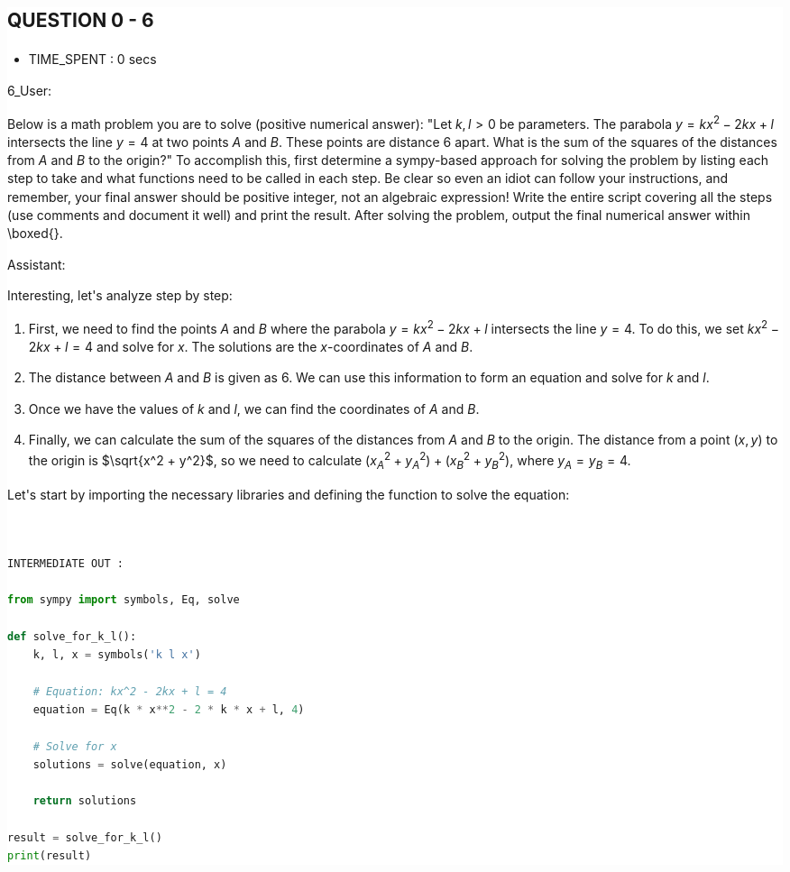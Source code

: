 ## QUESTION 0 - 6 
- TIME_SPENT : 0 secs

6_User:

Below is a math problem you are to solve (positive numerical answer):
"Let $k, l > 0$ be parameters. The parabola $y = kx^2 - 2kx + l$ intersects the line $y = 4$ at two points $A$ and $B$. These points are distance 6 apart. What is the sum of the squares of the distances from $A$ and $B$ to the origin?"
To accomplish this, first determine a sympy-based approach for solving the problem by listing each step to take and what functions need to be called in each step. Be clear so even an idiot can follow your instructions, and remember, your final answer should be positive integer, not an algebraic expression!
Write the entire script covering all the steps (use comments and document it well) and print the result. After solving the problem, output the final numerical answer within \boxed{}.

Assistant: 

Interesting, let's analyze step by step:



1. First, we need to find the points $A$ and $B$ where the parabola $y = kx^2 - 2kx + l$ intersects the line $y = 4$. To do this, we set $kx^2 - 2kx + l = 4$ and solve for $x$. The solutions are the $x$-coordinates of $A$ and $B$.

2. The distance between $A$ and $B$ is given as 6. We can use this information to form an equation and solve for $k$ and $l$.

3. Once we have the values of $k$ and $l$, we can find the coordinates of $A$ and $B$.

4. Finally, we can calculate the sum of the squares of the distances from $A$ and $B$ to the origin. The distance from a point $(x, y)$ to the origin is $\sqrt{x^2 + y^2}$, so we need to calculate $(x_A^2 + y_A^2) + (x_B^2 + y_B^2)$, where $y_A = y_B = 4$.

Let's start by importing the necessary libraries and defining the function to solve the equation:

```python


INTERMEDIATE OUT :

from sympy import symbols, Eq, solve

def solve_for_k_l():
    k, l, x = symbols('k l x')

    # Equation: kx^2 - 2kx + l = 4
    equation = Eq(k * x**2 - 2 * k * x + l, 4)

    # Solve for x
    solutions = solve(equation, x)

    return solutions

result = solve_for_k_l()
print(result)
```

